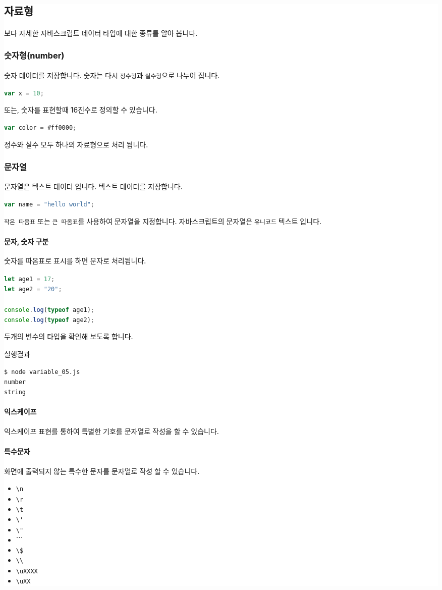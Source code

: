 
## 자료형
보다 자세한 자바스크립트 데이터 타입에 대한 종류를 알아 봅니다.

### 숫자형(number)
숫자 데이터를 저장합니다. 숫자는 다시 `정수형`과 `실수형`으로 나누어 집니다.

```javascript
var x = 10;
```

또는, 숫자를 표현할때 16진수로 정의할 수 있습니다.

```javascript
var color = #ff0000;
```

정수와 실수 모두 하나의 자료형으로 처리 됩니다.

### 문자열
문자열은 텍스트 데이터 입니다. 텍스트 데이터를 저장합니다.

```javascript
var name = "hello world";
```

`작은 따옴표` 또는 `큰 따옴표`를 사용하여 문자열을 지정합니다.
자바스크립트의 문자열은 `유니코드` 텍스트 입니다.

#### 문자, 숫자 구분
숫자를 따옴표로 표시를 하면 문자로 처리됩니다.

```javascript
let age1 = 17;
let age2 = "20";

console.log(typeof age1);
console.log(typeof age2);
```

두개의 변수의 타입을 확인해 보도록 합니다.

실행결과
```
$ node variable_05.js
number
string
```

#### 익스케이프
익스케이프 표현를 통하여 특별한 기호를 문자열로 작성을 할 수 있습니다.

#### 특수문자
화면에 출력되지 않는 특수한 문자를 문자열로 작성 할 수 있습니다.

* `\n`
* `\r`
* `\t`
* `\'`
* `\"`
* `\``
* `\$`
* `\\`
* `\uXXXX`
* `\uXX`

